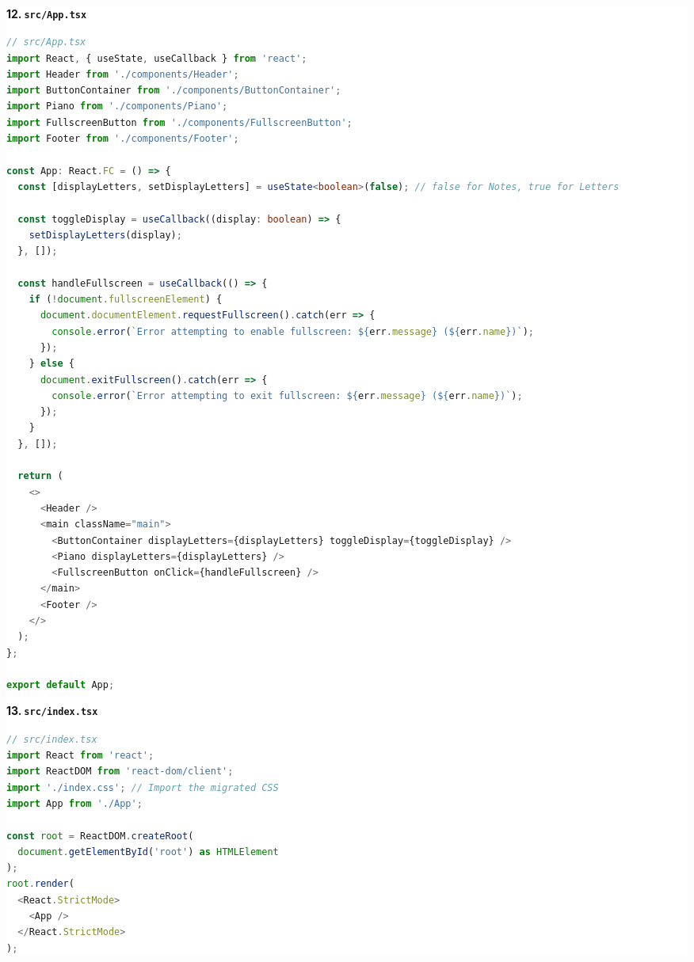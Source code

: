 **12. `src/App.tsx`**

```typescript
// src/App.tsx
import React, { useState, useCallback } from 'react';
import Header from './components/Header';
import ButtonContainer from './components/ButtonContainer';
import Piano from './components/Piano';
import FullscreenButton from './components/FullscreenButton';
import Footer from './components/Footer';

const App: React.FC = () => {
  const [displayLetters, setDisplayLetters] = useState<boolean>(false); // false for Notes, true for Letters

  const toggleDisplay = useCallback((display: boolean) => {
    setDisplayLetters(display);
  }, []);

  const handleFullscreen = useCallback(() => {
    if (!document.fullscreenElement) {
      document.documentElement.requestFullscreen().catch(err => {
        console.error(`Error attempting to enable fullscreen: ${err.message} (${err.name})`);
      });
    } else {
      document.exitFullscreen().catch(err => {
        console.error(`Error attempting to exit fullscreen: ${err.message} (${err.name})`);
      });
    }
  }, []);

  return (
    <>
      <Header />
      <main className="main">
        <ButtonContainer displayLetters={displayLetters} toggleDisplay={toggleDisplay} />
        <Piano displayLetters={displayLetters} />
        <FullscreenButton onClick={handleFullscreen} />
      </main>
      <Footer />
    </>
  );
};

export default App;
```

**13. `src/index.tsx`**

```typescript
// src/index.tsx
import React from 'react';
import ReactDOM from 'react-dom/client';
import './index.css'; // Import the migrated CSS
import App from './App';

const root = ReactDOM.createRoot(
  document.getElementById('root') as HTMLElement
);
root.render(
  <React.StrictMode>
    <App />
  </React.StrictMode>
);
```

